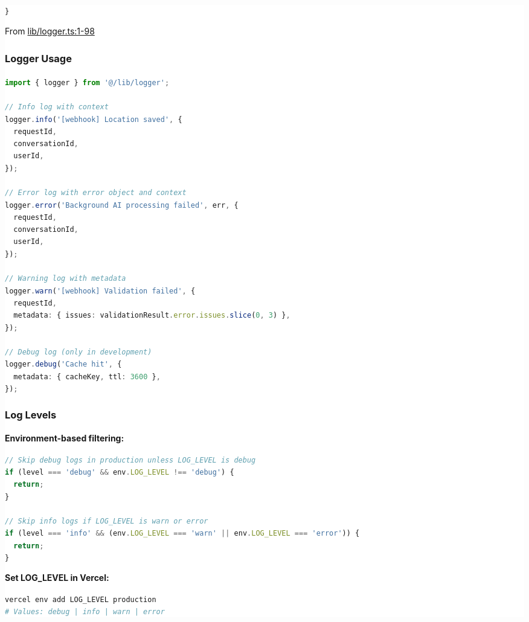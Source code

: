 ```typescript
}
```

From [lib/logger.ts:1-98](../../lib/logger.ts)

### Logger Usage

```typescript
import { logger } from '@/lib/logger';

// Info log with context
logger.info('[webhook] Location saved', {
  requestId,
  conversationId,
  userId,
});

// Error log with error object and context
logger.error('Background AI processing failed', err, {
  requestId,
  conversationId,
  userId,
});

// Warning log with metadata
logger.warn('[webhook] Validation failed', {
  requestId,
  metadata: { issues: validationResult.error.issues.slice(0, 3) },
});

// Debug log (only in development)
logger.debug('Cache hit', {
  metadata: { cacheKey, ttl: 3600 },
});
```

### Log Levels

**Environment-based filtering:**

```typescript
// Skip debug logs in production unless LOG_LEVEL is debug
if (level === 'debug' && env.LOG_LEVEL !== 'debug') {
  return;
}

// Skip info logs if LOG_LEVEL is warn or error
if (level === 'info' && (env.LOG_LEVEL === 'warn' || env.LOG_LEVEL === 'error')) {
  return;
}
```

**Set LOG_LEVEL in Vercel:**
```bash
vercel env add LOG_LEVEL production
# Values: debug | info | warn | error
```
